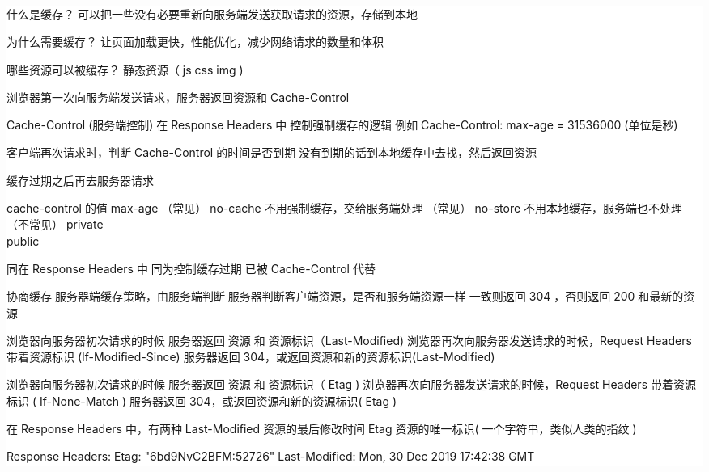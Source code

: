 什么是缓存？
    可以把一些没有必要重新向服务端发送获取请求的资源，存储到本地

为什么需要缓存？
    让页面加载更快，性能优化，减少网络请求的数量和体积

哪些资源可以被缓存？
    静态资源（ js  css  img )



浏览器第一次向服务端发送请求，服务器返回资源和 Cache-Control

Cache-Control (服务端控制)
在 Response Headers 中
控制强制缓存的逻辑
例如 Cache-Control: max-age = 31536000 (单位是秒)

客户端再次请求时，判断 Cache-Control 的时间是否到期
没有到期的话到本地缓存中去找，然后返回资源

缓存过期之后再去服务器请求

cache-control 的值
    max-age  （常见）
    no-cache 不用强制缓存，交给服务端处理 （常见）
    no-store 不用本地缓存，服务端也不处理 （不常见）
    private  
    public
 

同在 Response Headers 中
同为控制缓存过期
已被 Cache-Control 代替



协商缓存
服务器端缓存策略，由服务端判断
服务器判断客户端资源，是否和服务端资源一样
一致则返回 304 ，否则返回 200 和最新的资源


浏览器向服务器初次请求的时候 
服务器返回 资源 和 资源标识（Last-Modified)
浏览器再次向服务器发送请求的时候，Request Headers 带着资源标识 (If-Modified-Since)
服务器返回 304，或返回资源和新的资源标识(Last-Modified)

浏览器向服务器初次请求的时候
服务器返回 资源 和 资源标识（ Etag )
浏览器再次向服务器发送请求的时候，Request Headers 带着资源标识 ( If-None-Match )
服务器返回 304，或返回资源和新的资源标识( Etag )


在 Response Headers 中，有两种
Last-Modified 资源的最后修改时间
Etag 资源的唯一标识( 一个字符串，类似人类的指纹 )

Response Headers:
Etag: "6bd9NvC2BFM:52726"
Last-Modified: Mon, 30 Dec 2019 17:42:38 GMT
